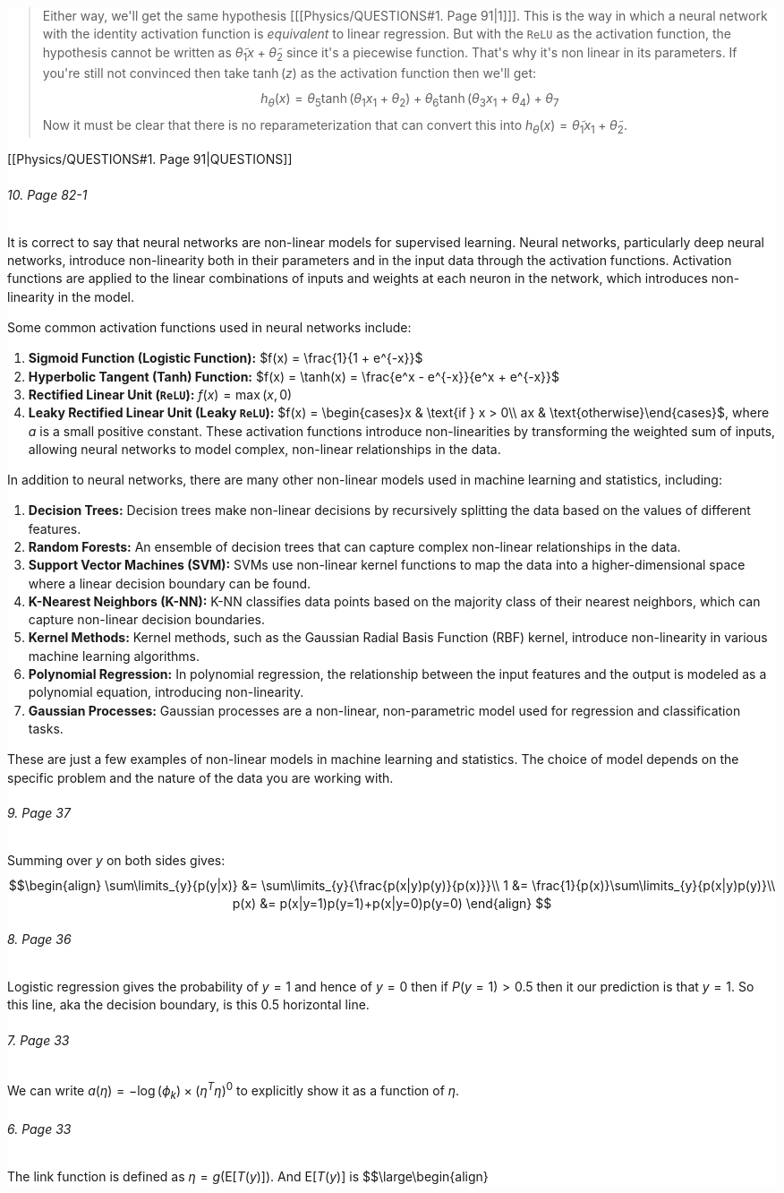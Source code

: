 >Either way, we'll get the same hypothesis \[[[Physics/QUESTIONS#<span style="color ff0000">1. Page 91</span>\|1]]]. This is the way in which a neural network with the identity activation function is *equivalent* to linear regression.
>But with the `ReLU` as the activation function, the hypothesis cannot be written as $\tilde{\theta}_1 x + \tilde{\theta}_2$ since it's a piecewise function. That's why it's non linear in its parameters.
>If you're still not convinced then take $\tanh(z)$ as the activation function then we'll get:
>$$h_\theta(x)=\theta_5\tanh(\theta_1x_1+\theta_2) + \theta_6\tanh(\theta_3x_1+\theta_4) + \theta_7$$
>Now it must be clear that there is no reparameterization that can convert this into $h_\theta(x)=\tilde{\theta}_1x_1+\tilde{\theta}_2$.

[[Physics/QUESTIONS#<span style="color ff0000">1. Page 91</span>\|QUESTIONS]]

###### 10. Page 82-1
It is correct to say that neural networks are non-linear models for supervised learning. Neural networks, particularly deep neural networks, introduce non-linearity both in their parameters and in the input data through the activation functions. Activation functions are applied to the linear combinations of inputs and weights at each neuron in the network, which introduces non-linearity in the model.

Some common activation functions used in neural networks include:

1. **Sigmoid Function (Logistic Function):** $f(x) = \frac{1}{1 + e^{-x}}$
2. **Hyperbolic Tangent (Tanh) Function:** $f(x) = \tanh(x) = \frac{e^x - e^{-x}}{e^x + e^{-x}}$
3. **Rectified Linear Unit (`ReLU`):** $f(x) = \max(x, 0)$
4. **Leaky Rectified Linear Unit (Leaky `ReLU`):** $f(x) = \begin{cases}x & \text{if } x > 0\\ ax & \text{otherwise}\end{cases}$, where $a$ is a small positive constant.
These activation functions introduce non-linearities by transforming the weighted sum of inputs, allowing neural networks to model complex, non-linear relationships in the data.

In addition to neural networks, there are many other non-linear models used in machine learning and statistics, including:
1. **Decision Trees:** Decision trees make non-linear decisions by recursively splitting the data based on the values of different features.
2. **Random Forests:** An ensemble of decision trees that can capture complex non-linear relationships in the data.
3. **Support Vector Machines (SVM):** SVMs use non-linear kernel functions to map the data into a higher-dimensional space where a linear decision boundary can be found.
4. **K-Nearest Neighbors (K-NN):** K-NN classifies data points based on the majority class of their nearest neighbors, which can capture non-linear decision boundaries.
5. **Kernel Methods:** Kernel methods, such as the Gaussian Radial Basis Function (RBF) kernel, introduce non-linearity in various machine learning algorithms.
6. **Polynomial Regression:** In polynomial regression, the relationship between the input features and the output is modeled as a polynomial equation, introducing non-linearity.
7. **Gaussian Processes:** Gaussian processes are a non-linear, non-parametric model used for regression and classification tasks.

These are just a few examples of non-linear models in machine learning and statistics. The choice of model depends on the specific problem and the nature of the data you are working with.
###### 9. Page 37
Summing over $y$ on both sides gives:
$$\begin{align} \sum\limits_{y}{p(y|x)} &= \sum\limits_{y}{\frac{p(x|y)p(y)}{p(x)}}\\
1 &= \frac{1}{p(x)}\sum\limits_{y}{p(x|y)p(y)}\\
p(x) &= p(x|y=1)p(y=1)+p(x|y=0)p(y=0) \end{align} $$
###### 8. Page 36
Logistic regression gives the probability of $y=1$ and hence of $y=0$ then if $P(y=1)>0.5$ then it our prediction is that $y=1$. So this line, aka the decision boundary, is this $0.5$ horizontal line.
###### 7. Page 33
We can write $a(\eta)=-\log(\phi_k) \times (\eta^T\eta)^0$ to explicitly show it as a function of $\eta$.
###### 6. Page 33
The link function is defined as $\eta=g(\text{E}[T(y)])$. And $\text{E}[T(y)]$ is
$$\large\begin{align}
